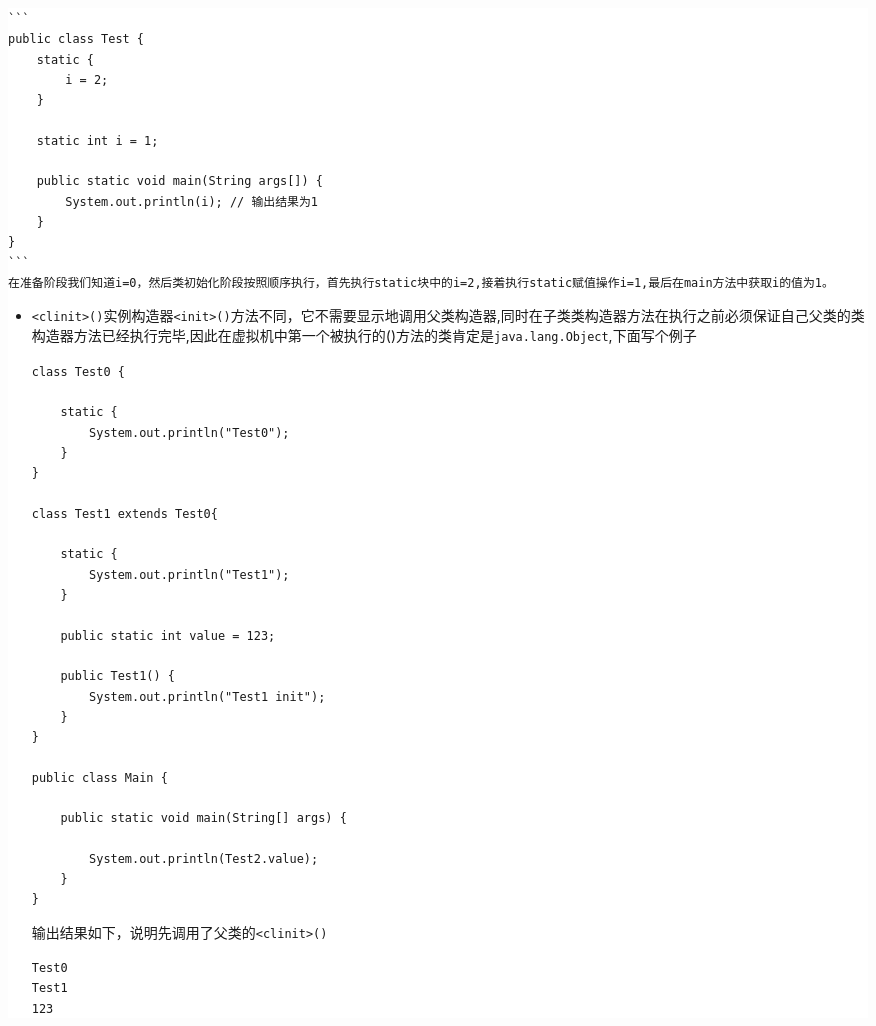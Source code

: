 	```
	public class Test {
	    static {
	        i = 2;
	    }
	
	    static int i = 1;
	
	    public static void main(String args[]) {
	        System.out.println(i); // 输出结果为1
	    }
	}
	```
	在准备阶段我们知道i=0，然后类初始化阶段按照顺序执行，首先执行static块中的i=2,接着执行static赋值操作i=1,最后在main方法中获取i的值为1。


+ `<clinit>()`实例构造器`<init>()`方法不同，它不需要显示地调用父类构造器,同时在子类类构造器方法在执行之前必须保证自己父类的类构造器方法已经执行完毕,因此在虚拟机中第一个被执行的<clinit>()方法的类肯定是`java.lang.Object`,下面写个例子


	```
	class Test0 {
	
	    static {
	        System.out.println("Test0");
	    }
	}
	
	class Test1 extends Test0{
	
	    static {
	        System.out.println("Test1");
	    }
	
	    public static int value = 123;
	
	    public Test1() {
	        System.out.println("Test1 init");
	    }
	}
		
	public class Main {
	
	    public static void main(String[] args) {
	
	        System.out.println(Test2.value);
	    }
	}
	
	```
	
	输出结果如下，说明先调用了父类的`<clinit>()`
	
	```
	Test0
	Test1
	123
	```
	